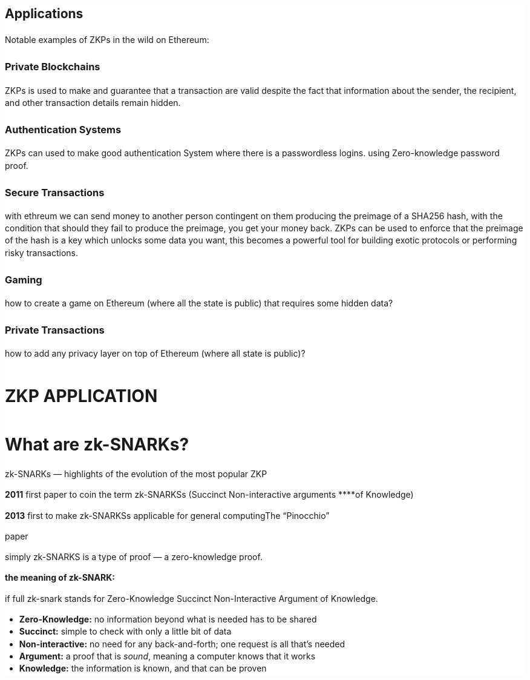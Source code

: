 ## ****Applications****

Notable examples of ZKPs in the wild on Ethereum: 

### ****Private Blockchains****

ZKPs is used to make and guarantee that a transaction are valid despite the fact that information about the sender, the recipient, and other transaction details remain hidden.

### ****Authentication Systems****

ZKPs can used to make good authentication System where there is a passwordless logins. using Zero-knowledge password proof.

### ****Secure Transactions****

with ethreum we can send money to another person contingent on them producing the preimage of a SHA256 hash, with the condition that should they fail to produce the preimage, you get your money back. ZKPs can be used to enforce that the preimage of the hash is a key which unlocks some data you want, this becomes a powerful tool for building exotic protocols or performing risky transactions. 

### Gaming

how to create a game on Ethereum (where all the state is public) that requires some hidden data?

### Private Transactions

how to add any privacy layer on top of Ethereum (where all state is public)?

# ZKP APPLICATION

# ****What are zk-SNARKs?****

zk-SNARKs — highlights of the evolution of the most popular ZKP

**2011** first paper to coin the term zk-SNARKSs (Succinct Non-interactive arguments ****of Knowledge)

**2013** first to make zk-SNARKSs applicable for general computingThe “Pinocchio” 

paper 

simply zk-SNARKS is a type of proof — a zero-knowledge proof.

**the meaning of zk-SNARK:**

if full zk-snark stands for Zero-Knowledge Succinct Non-Interactive Argument of Knowledge.

- **Zero-Knowledge:** no information beyond what is needed has to be shared
- **Succinct:** simple to check with only a little bit of data
- **Non-interactive:** no need for any back-and-forth; one request is all that’s needed
- **Argument:** a proof that is *sound*, meaning a computer knows that it works
- **Knowledge:** the information is known, and that can be proven
